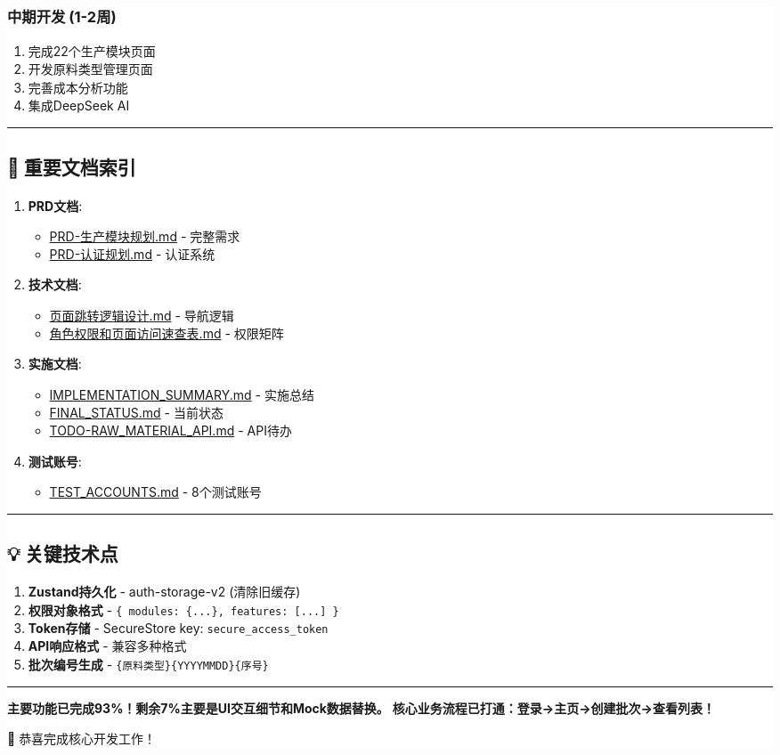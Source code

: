 ### 中期开发 (1-2周)
1. 完成22个生产模块页面
2. 开发原料类型管理页面
3. 完善成本分析功能
4. 集成DeepSeek AI

---

## 📝 重要文档索引

1. **PRD文档**:
   - [PRD-生产模块规划.md](docs/prd/PRD-生产模块规划.md) - 完整需求
   - [PRD-认证规划.md](docs/prd/PRD-认证规划.md) - 认证系统

2. **技术文档**:
   - [页面跳转逻辑设计.md](docs/prd/页面跳转逻辑设计.md) - 导航逻辑
   - [角色权限和页面访问速查表.md](docs/prd/角色权限和页面访问速查表.md) - 权限矩阵

3. **实施文档**:
   - [IMPLEMENTATION_SUMMARY.md](frontend/CretasFoodTrace/IMPLEMENTATION_SUMMARY.md) - 实施总结
   - [FINAL_STATUS.md](FINAL_STATUS.md) - 当前状态
   - [TODO-RAW_MATERIAL_API.md](frontend/CretasFoodTrace/TODO-RAW_MATERIAL_API.md) - API待办

4. **测试账号**:
   - [TEST_ACCOUNTS.md](backend/docs/TEST_ACCOUNTS.md) - 8个测试账号

---

## 💡 关键技术点

1. **Zustand持久化** - auth-storage-v2 (清除旧缓存)
2. **权限对象格式** - `{ modules: {...}, features: [...] }`
3. **Token存储** - SecureStore key: `secure_access_token`
4. **API响应格式** - 兼容多种格式
5. **批次编号生成** - `{原料类型}{YYYYMMDD}{序号}`

---

**主要功能已完成93%！剩余7%主要是UI交互细节和Mock数据替换。**
**核心业务流程已打通：登录→主页→创建批次→查看列表！**

🎊 恭喜完成核心开发工作！
